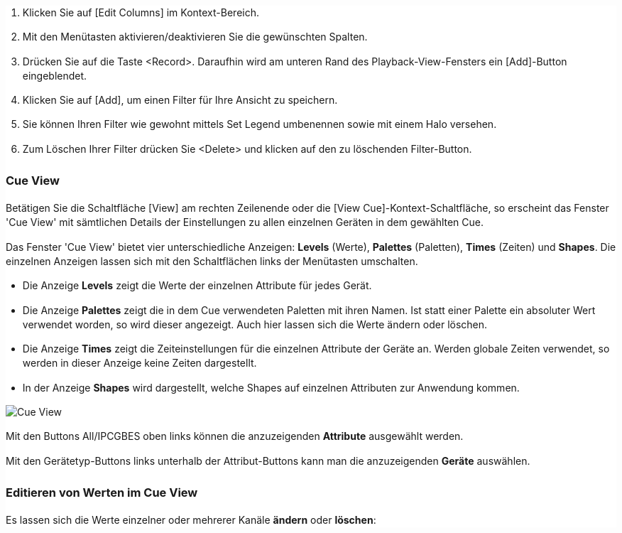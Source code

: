 1. Klicken Sie auf \[Edit Columns\] im Kontext-Bereich.

2. Mit den Menütasten aktivieren/deaktivieren Sie die gewünschten
Spalten.

3. Drücken Sie auf die Taste \<Record\>. Daraufhin wird am unteren Rand
des Playback-View-Fensters ein \[Add\]-Button eingeblendet.

4. Klicken Sie auf \[Add\], um einen Filter für Ihre Ansicht zu
speichern.

5. Sie können Ihren Filter wie gewohnt mittels Set Legend umbenennen
sowie mit einem Halo versehen.

6. Zum Löschen Ihrer Filter drücken Sie \<Delete\> und klicken auf den
zu löschenden Filter-Button.

### Cue View

Betätigen Sie die Schaltfläche \[View\] am rechten Zeilenende oder die
\[View Cue\]-Kontext-Schaltfläche, so erscheint das Fenster 'Cue View'
mit sämtlichen Details der Einstellungen zu allen einzelnen Geräten in
dem gewählten Cue.

Das Fenster 'Cue View' bietet vier unterschiedliche Anzeigen: **Levels**
(Werte), **Palettes** (Paletten), **Times** (Zeiten) und **Shapes**. Die
einzelnen Anzeigen lassen sich mit den Schaltflächen links der
Menütasten umschalten.

-   Die Anzeige **Levels** zeigt die Werte der einzelnen Attribute für
    jedes Gerät.

-   Die Anzeige **Palettes** zeigt die in dem Cue verwendeten Paletten
    mit ihren Namen. Ist statt einer Palette ein absoluter Wert
    verwendet worden, so wird dieser angezeigt. Auch hier lassen sich
    die Werte ändern oder löschen.

-   Die Anzeige **Times** zeigt die Zeiteinstellungen für die einzelnen
    Attribute der Geräte an. Werden globale Zeiten verwendet, so werden
    in dieser Anzeige keine Zeiten dargestellt.

-   In der Anzeige **Shapes** wird dargestellt, welche Shapes auf
    einzelnen Attributen zur Anwendung kommen.

![Cue View](/docs/images/Cue-View-2.png)

Mit den Buttons All/IPCGBES oben links können die anzuzeigenden
**Attribute** ausgewählt werden.

Mit den Gerätetyp-Buttons links unterhalb der Attribut-Buttons kann man
die anzuzeigenden **Geräte** auswählen.

### Editieren von Werten im Cue View

Es lassen sich die Werte einzelner oder mehrerer Kanäle **ändern** oder
**löschen**:
